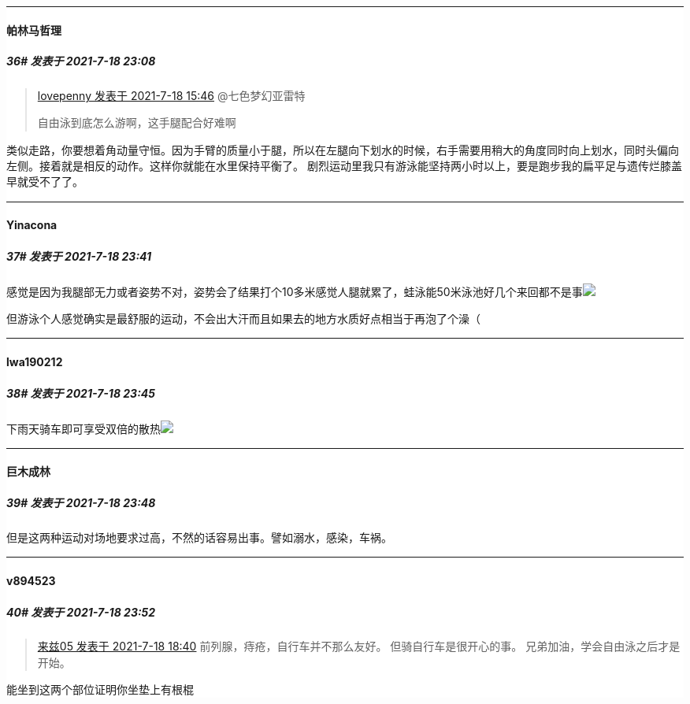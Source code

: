 *****

####  帕林马哲理  
##### 36#       发表于 2021-7-18 23:08


<blockquote><a href="httphttps://bbs.saraba1st.com/2b/forum.php?mod=redirect&amp;goto=findpost&amp;pid=52012791&amp;ptid=2016156" target="_blank">lovepenny 发表于 2021-7-18 15:46</a>
@七色梦幻亚雷特

自由泳到底怎么游啊，这手腿配合好难啊</blockquote>
类似走路，你要想着角动量守恒。因为手臂的质量小于腿，所以在左腿向下划水的时候，右手需要用稍大的角度同时向上划水，同时头偏向左侧。接着就是相反的动作。这样你就能在水里保持平衡了。
剧烈运动里我只有游泳能坚持两小时以上，要是跑步我的扁平足与遗传烂膝盖早就受不了了。


*****

####  Yinacona  
##### 37#       发表于 2021-7-18 23:41


感觉是因为我腿部无力或者姿势不对，姿势会了结果打个10多米感觉人腿就累了，蛙泳能50米泳池好几个来回都不是事<img src="https://static.saraba1st.com/image/smiley/face2017/001.png" referrerpolicy="no-referrer">

但游泳个人感觉确实是最舒服的运动，不会出大汗而且如果去的地方水质好点相当于再泡了个澡（


*****

####  lwa190212  
##### 38#       发表于 2021-7-18 23:45


下雨天骑车即可享受双倍的散热<img src="https://static.saraba1st.com/image/smiley/face2017/002.png" referrerpolicy="no-referrer">


*****

####  巨木成林  
##### 39#       发表于 2021-7-18 23:48


但是这两种运动对场地要求过高，不然的话容易出事。譬如溺水，感染，车祸。


*****

####  v894523  
##### 40#       发表于 2021-7-18 23:52


<blockquote><a href="httphttps://bbs.saraba1st.com/2b/forum.php?mod=redirect&amp;goto=findpost&amp;pid=52009261&amp;ptid=2016156" target="_blank">来兹05 发表于 2021-7-18 18:40</a>
前列腺，痔疮，自行车并不那么友好。
但骑自行车是很开心的事。
兄弟加油，学会自由泳之后才是开始。</blockquote>
能坐到这两个部位证明你坐垫上有根棍
